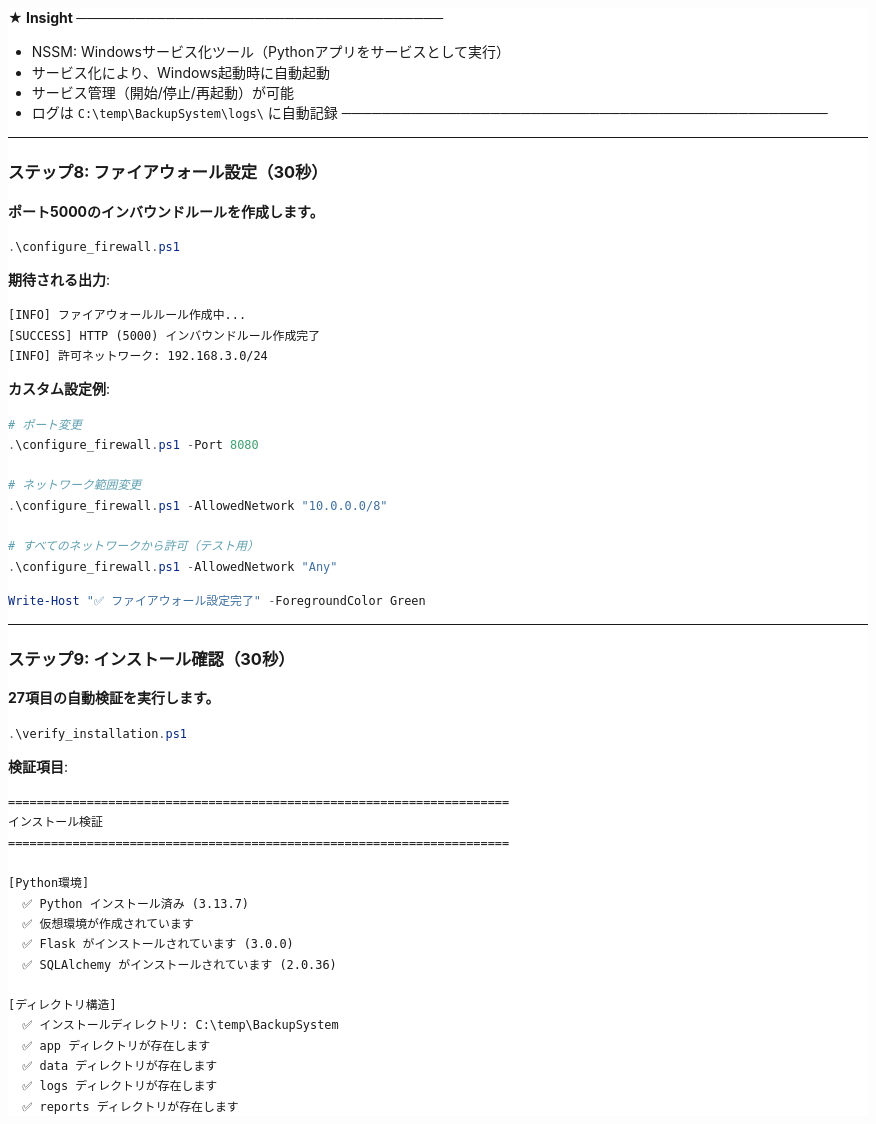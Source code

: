 **★ Insight ─────────────────────────────────────**
- NSSM: Windowsサービス化ツール（Pythonアプリをサービスとして実行）
- サービス化により、Windows起動時に自動起動
- サービス管理（開始/停止/再起動）が可能
- ログは `C:\temp\BackupSystem\logs\` に自動記録
**─────────────────────────────────────────────────**

---

### ステップ8: ファイアウォール設定（30秒）

**ポート5000のインバウンドルールを作成します。**

```powershell
.\configure_firewall.ps1
```

**期待される出力**:
```
[INFO] ファイアウォールルール作成中...
[SUCCESS] HTTP (5000) インバウンドルール作成完了
[INFO] 許可ネットワーク: 192.168.3.0/24
```

**カスタム設定例**:

```powershell
# ポート変更
.\configure_firewall.ps1 -Port 8080

# ネットワーク範囲変更
.\configure_firewall.ps1 -AllowedNetwork "10.0.0.0/8"

# すべてのネットワークから許可（テスト用）
.\configure_firewall.ps1 -AllowedNetwork "Any"
```

```powershell
Write-Host "✅ ファイアウォール設定完了" -ForegroundColor Green
```

---

### ステップ9: インストール確認（30秒）

**27項目の自動検証を実行します。**

```powershell
.\verify_installation.ps1
```

**検証項目**:

```
======================================================================
インストール検証
======================================================================

[Python環境]
  ✅ Python インストール済み (3.13.7)
  ✅ 仮想環境が作成されています
  ✅ Flask がインストールされています (3.0.0)
  ✅ SQLAlchemy がインストールされています (2.0.36)

[ディレクトリ構造]
  ✅ インストールディレクトリ: C:\temp\BackupSystem
  ✅ app ディレクトリが存在します
  ✅ data ディレクトリが存在します
  ✅ logs ディレクトリが存在します
  ✅ reports ディレクトリが存在します
```